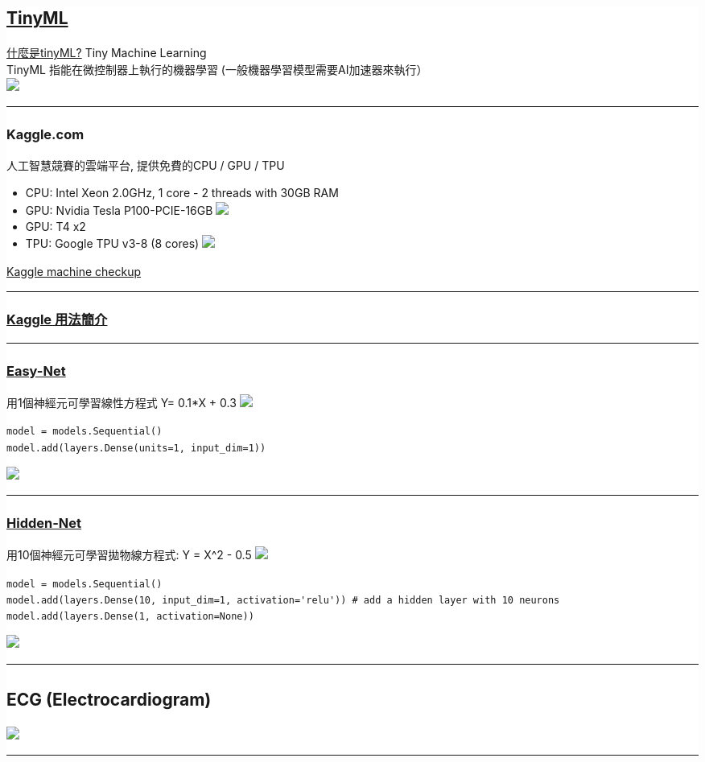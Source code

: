 ## [TinyML](https://www.tinyml.org/)
[什麼是tinyML?](https://ithelp.ithome.com.tw/articles/10264226) Tiny Machine Learning<br>
TinyML 指能在微控制器上執行的機器學習 (一般機器學習模型需要AI加速器來執行）<br>
![](https://1.bp.blogspot.com/-XuWHULtnDgk/YULD2a9lvCI/AAAAAAAAEto/d45PphaZEYw5sI7W6M9vZ2d7lCw0cL9owCPcBGAYYCw/s1658/iThome_Day_02_Fig_01.jpg)

---
### Kaggle.com
人工智慧競賽的雲端平台, 提供免費的CPU / GPU / TPU<br>
* CPU: Intel  Xeon 2.0GHz, 1 core - 2 threads with 30GB RAM
* GPU: Nvidia Tesla P100-PCIE-16GB
![](https://tpucdn.com/gpu-specs/images/c/2888-front.small.jpg)
* GPU: T4 x2
* TPU: Google TPU v3-8 (8 cores)
![](https://storage.googleapis.com/kaggle-media/tpu/tpu_rule_of_thumb.png)

[Kaggle machine checkup](https://www.kaggle.com/code/rkuo2000/machine-checkup/notebook)<br>

---
### [Kaggle 用法簡介](https://rkuo2000.github.io/AI-course/lecture/2022/09/28/Kaggle-Introduction.html)

---
### [Easy-Net](https://www.kaggle.com/code/rkuo2000/easy-net)
用1個神經元可學習線性方程式 Y= 0.1*X + 0.3
![](https://github.com/rkuo2000/AI-course/blob/gh-pages/images/Easy-Net_architecture.png?raw=true)
```
model = models.Sequential()
model.add(layers.Dense(units=1, input_dim=1))
```
![](https://github.com/rkuo2000/AI-course/blob/gh-pages/images/Kaggle_Easy_Net_plot_prediction.png?raw=true)

---
### [Hidden-Net](https://www.kaggle.com/code/rkuo2000/hidden-net)
用10個神經元可學習拋物線方程式: Y = X^2 - 0.5
![](https://github.com/rkuo2000/AI-course/blob/gh-pages/images/Hidden-Net_architecture.png?raw=true)
```
model = models.Sequential()
model.add(layers.Dense(10, input_dim=1, activation='relu')) # add a hidden layer with 10 neurons 
model.add(layers.Dense(1, activation=None))
```
![](https://github.com/rkuo2000/AI-course/blob/gh-pages/images/Kaggle_Hidden_Net_plot_prediction.png?raw=true)

---
## ECG (Electrocardiogram)
![](https://www.msdmanuals.com/-/media/manual/home/images/c/v/s/cvs_ecg_reading.gif?mw=704&amp;thn=0&amp;sc_lang=en-sg)

---